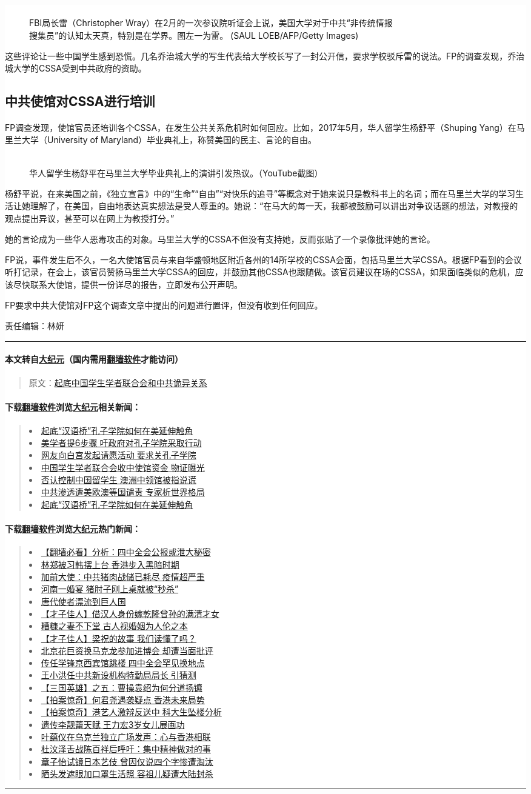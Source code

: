 <figure id="attachment_10224984" style="width: 600px" class="wp-caption aligncenter"><a href="http://i.epochtimes.com/assets/uploads/2018/03/4ecc13b79b5e8a8ffa723bff7b4eb4fa-e1521245220820.jpg"><img class="size-large wp-image-10224984" src="http://i.epochtimes.com/assets/uploads/2018/03/4ecc13b79b5e8a8ffa723bff7b4eb4fa-600x405.jpg" alt="" width="600" b="405" /></a><figcaption class="wp-caption-text">FBI局长雷（Christopher Wray）在2月的一次参议院听证会上说，美国大学对于中共“非传统情报搜集员”的认知太天真，特别是在学界。图左一为雷。 (SAUL LOEB/AFP/Getty Images)</figcaption></figure>
<p>这些评论让一些中国学生感到恐慌。几名乔治城大学的写生代表给大学校长写了一封公开信，要求学校驳斥雷的说法。FP的调查发现，乔治城大学的CSSA受到中共政府的资助。</p>
<h2>中共使馆对CSSA进行培训</h2>
<p>FP调查发现，使馆官员还培训各个CSSA，在发生公共关系危机时如何回应。比如，2017年5月，华人留学生杨舒平（Shuping Yang）在马里兰大学（University of Maryland）毕业典礼上，称赞美国的民主、言论的自由。</p>
<figure id="attachment_10225006" style="width: 600px" class="wp-caption aligncenter"><a href="http://i.epochtimes.com/assets/uploads/2018/03/d641a3478e45d9a8e01da0dd954053dc-e1521245905909.png"><img class="size-large wp-image-10225006" src="http://i.epochtimes.com/assets/uploads/2018/03/d641a3478e45d9a8e01da0dd954053dc-600x399.png" alt="" width="600" b="399" /></a><figcaption class="wp-caption-text">华人留学生杨舒平在马里兰大学毕业典礼上的演讲引发热议。（YouTube截图）</figcaption></figure>
<p>杨舒平说，在来美国之前，《独立宣言》中的“生命”“自由”“对快乐的追寻”等概念对于她来说只是教科书上的名词；而在马里兰大学的学习生活让她理解了，在美国，自由地表达真实想法是受人尊重的。她说：“在马大的每一天，我都被鼓励可以讲出对争议话题的想法，对教授的观点提出异议，甚至可以在网上为教授打分。”</p>
<p>她的言论成为一些华人恶毒攻击的对象。马里兰大学的CSSA不但没有支持她，反而张贴了一个录像批评她的言论。</p>
<p>FP说，事件发生后不久，一名大使馆官员与来自华盛顿地区附近各州的14所学校的CSSA会面，包括马里兰大学CSSA。根据FP看到的会议听打记录，在会上，该官员赞扬马里兰大学CSSA的回应，并鼓励其他CSSA也跟随做。该官员建议在场的CSSA，如果面临类似的危机，应该尽快联系大使馆，提供一份详尽的报告，立即发布公开声明。</p>
<p>FP要求中共大使馆对FP这个调查文章中提出的问题进行置评，但没有收到任何回应。</p>
<p>责任编辑：林妍</p>

<hr>

#### 本文转自<a href="http://www.epochtimes.com">大纪元</a>（国内需用<a href="https://git.io/JesJV">翻墙软件</a>才能访问）
> 原文：<a href="http://www.epochtimes.com/gb/18/3/16/n10224943.htm">起底中国学生学者联合会和中共诡异关系</a>


#### 下载<a href="https://git.io/JesJV">翻墙软件</a>浏览<a href="http://www.epochtimes.com">大纪元</a>相关新闻：
> <li><a href="http://www.epochtimes.com/gb/18/2/27/n10177150.htm">起底“汉语桥”孔子学院如何在美延伸触角</a></li>
> <li><a href="http://www.epochtimes.com/gb/18/2/26/n10174121.htm">美学者提6步骤 吁政府对孔子学院采取行动</a></li>
> <li><a href="http://www.epochtimes.com/gb/18/2/22/n10164057.htm">网友向白宫发起请愿活动 要求关孔子学院</a></li>
> <li><a href="http://www.epochtimes.com/gb/18/2/16/n10149517.htm">中国学生学者联合会收中使馆资金 物证曝光</a></li>
> <li><a href="http://www.epochtimes.com/gb/18/1/16/n10061704.htm">否认控制中国留学生 澳洲中领馆被指说谎</a></li>
> <li><a href="http://www.epochtimes.com/gb/17/12/24/n9990025.htm">中共渗透遭美欧澳等国谴责 专家析世界格局</a></li>
> <li><a href="https://github.com/mprjd2205/djy/blob/master/gb/18/2/27/n10177150.md">起底“汉语桥”孔子学院如何在美延伸触角</a></li>

#### 下载<a href="https://git.io/JesJV">翻墙软件</a>浏览<a href="http://www.epochtimes.com">大纪元</a>热门新闻：
> <li><a href="http://www.epochtimes.com/gb/19/11/6/n11636278.htm">【翻墙必看】分析：四中全会公报或泄大秘密</a></li>
> <li><a href="http://www.epochtimes.com/gb/19/11/6/n11638219.htm">林郑被习韩摆上台 香港步入黑暗时期</a></li>
> <li><a href="http://www.epochtimes.com/gb/19/11/6/n11637891.htm">加前大使：中共猪肉战储已耗尽 疫情超严重</a></li>
> <li><a href="http://www.epochtimes.com/gb/19/11/6/n11638276.htm">河南一婚宴 猪肘子刚上桌就被“秒杀”</a></li>
> <li><a href="http://www.epochtimes.com/gb/19/10/11/n11582046.htm">唐代使者漂流到巨人国</a></li>
> <li><a href="http://www.epochtimes.com/gb/19/10/31/n11625562.htm">【才子佳人】借汉人身份嫁乾隆曾孙的满清才女</a></li>
> <li><a href="http://www.epochtimes.com/gb/15/4/21/n4416242.htm">糟糠之妻不下堂 古人视婚姻为人伦之本</a></li>
> <li><a href="http://www.epochtimes.com/gb/19/10/25/n11612042.htm">【才子佳人】梁祝的故事 我们读懂了吗？</a></li>
> <li><a href="http://www.epochtimes.com/gb/19/11/5/n11635571.htm">北京花巨资换马克龙参加进博会 却遭当面批评</a></li>
> <li><a href="http://www.epochtimes.com/gb/19/11/5/n11633778.htm">传任学锋京西宾馆跳楼 四中全会罕见换地点</a></li>
> <li><a href="http://www.epochtimes.com/gb/19/11/5/n11635931.htm">王小洪任中共新设机构特勤局局长 引猜测</a></li>
> <li><a href="http://www.epochtimes.com/gb/19/11/6/n11637294.htm">【三国英雄】之五：曹操袁绍为何分道扬镳</a></li>
> <li><a href="http://www.epochtimes.com/gb/19/11/7/n11638539.htm">【拍案惊奇】何君尧遇袭疑点 香港未来局势</a></li>
> <li><a href="http://www.epochtimes.com/gb/19/11/6/n11636316.htm">【拍案惊奇】港艺人激辩反送中 科大生坠楼分析</a></li>
> <li><a href="http://www.epochtimes.com/gb/19/11/3/n11631219.htm">遗传李靓蕾天赋 王力宏3岁女儿展画功</a></li>
> <li><a href="http://www.epochtimes.com/gb/19/11/4/n11632910.htm">叶蕴仪在乌克兰独立广场发声：心与香港相联</a></li>
> <li><a href="http://www.epochtimes.com/gb/19/11/6/n11638183.htm">杜汶泽舌战陈百祥后呼吁：集中精神做对的事</a></li>
> <li><a href="http://www.epochtimes.com/gb/19/11/5/n11635898.htm">章子怡试镜日本艺伎 曾因仅说四个字惨遭淘汰</a></li>
> <li><a href="http://www.epochtimes.com/gb/19/11/5/n11635562.htm">晒头发遮眼加口罩生活照 容祖儿疑遭大陆封杀</a></li>
<hr>
